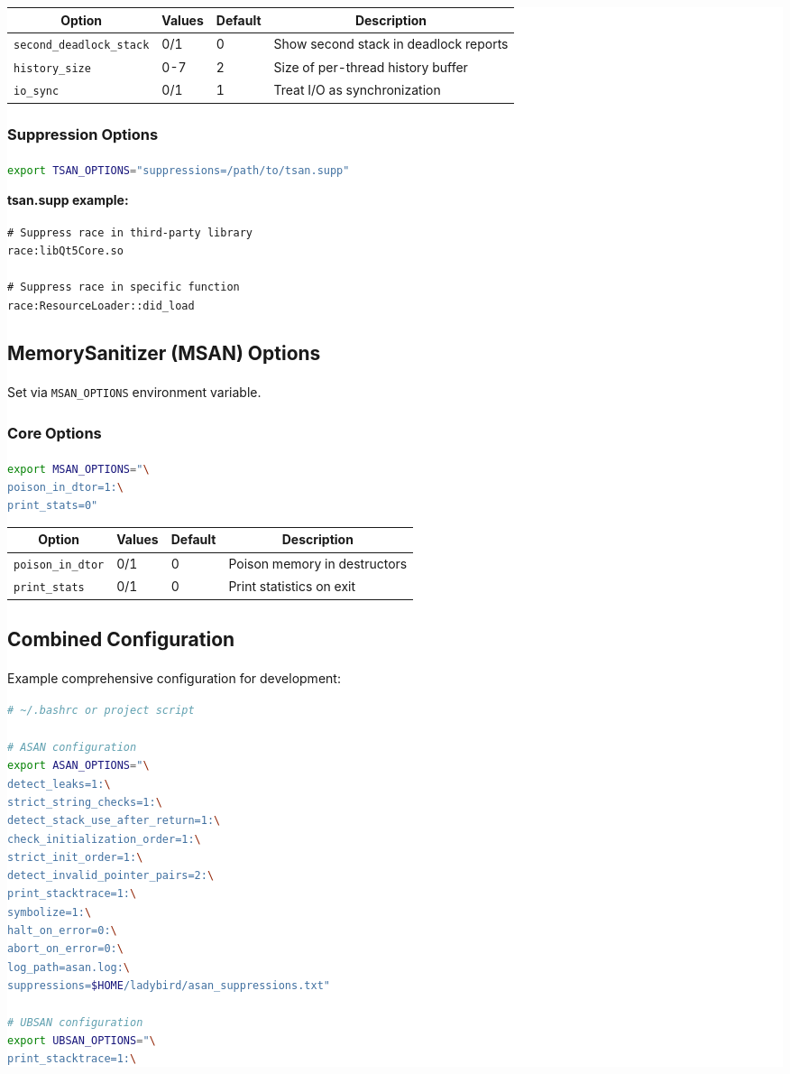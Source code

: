 | Option | Values | Default | Description |
|--------|--------|---------|-------------|
| `second_deadlock_stack` | 0/1 | 0 | Show second stack in deadlock reports |
| `history_size` | 0-7 | 2 | Size of per-thread history buffer |
| `io_sync` | 0/1 | 1 | Treat I/O as synchronization |

### Suppression Options

```bash
export TSAN_OPTIONS="suppressions=/path/to/tsan.supp"
```

**tsan.supp example:**
```
# Suppress race in third-party library
race:libQt5Core.so

# Suppress race in specific function
race:ResourceLoader::did_load
```

## MemorySanitizer (MSAN) Options

Set via `MSAN_OPTIONS` environment variable.

### Core Options

```bash
export MSAN_OPTIONS="\
poison_in_dtor=1:\
print_stats=0"
```

| Option | Values | Default | Description |
|--------|--------|---------|-------------|
| `poison_in_dtor` | 0/1 | 0 | Poison memory in destructors |
| `print_stats` | 0/1 | 0 | Print statistics on exit |

## Combined Configuration

Example comprehensive configuration for development:

```bash
# ~/.bashrc or project script

# ASAN configuration
export ASAN_OPTIONS="\
detect_leaks=1:\
strict_string_checks=1:\
detect_stack_use_after_return=1:\
check_initialization_order=1:\
strict_init_order=1:\
detect_invalid_pointer_pairs=2:\
print_stacktrace=1:\
symbolize=1:\
halt_on_error=0:\
abort_on_error=0:\
log_path=asan.log:\
suppressions=$HOME/ladybird/asan_suppressions.txt"

# UBSAN configuration
export UBSAN_OPTIONS="\
print_stacktrace=1:\
```